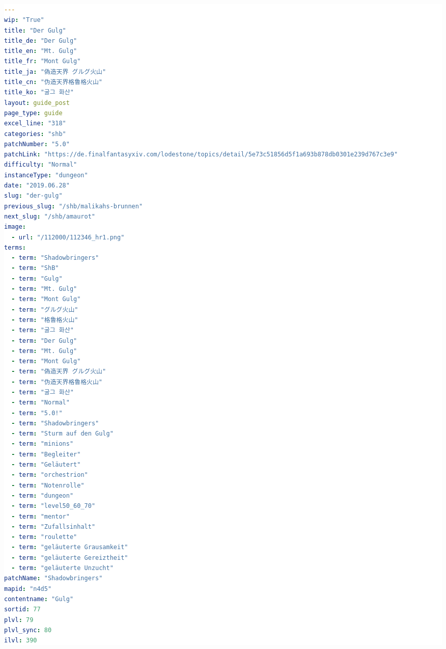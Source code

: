 ```yaml
---
wip: "True"
title: "Der Gulg"
title_de: "Der Gulg"
title_en: "Mt. Gulg"
title_fr: "Mont Gulg"
title_ja: "偽造天界 グルグ火山"
title_cn: "伪造天界格鲁格火山"
title_ko: "굴그 화산"
layout: guide_post
page_type: guide
excel_line: "318"
categories: "shb"
patchNumber: "5.0"
patchLink: "https://de.finalfantasyxiv.com/lodestone/topics/detail/5e73c51856d5f1a693b878db0301e239d767c3e9"
difficulty: "Normal"
instanceType: "dungeon"
date: "2019.06.28"
slug: "der-gulg"
previous_slug: "/shb/malikahs-brunnen"
next_slug: "/shb/amaurot"
image:
  - url: "/112000/112346_hr1.png"
terms:
  - term: "Shadowbringers"
  - term: "ShB"
  - term: "Gulg"
  - term: "Mt. Gulg"
  - term: "Mont Gulg"
  - term: "グルグ火山"
  - term: "格鲁格火山"
  - term: "굴그 화산"
  - term: "Der Gulg"
  - term: "Mt. Gulg"
  - term: "Mont Gulg"
  - term: "偽造天界 グルグ火山"
  - term: "伪造天界格鲁格火山"
  - term: "굴그 화산"
  - term: "Normal"
  - term: "5.0!"
  - term: "Shadowbringers"
  - term: "Sturm auf den Gulg"
  - term: "minions"
  - term: "Begleiter"
  - term: "Geläutert"
  - term: "orchestrion"
  - term: "Notenrolle"
  - term: "dungeon"
  - term: "level50_60_70"
  - term: "mentor"
  - term: "Zufallsinhalt"
  - term: "roulette"
  - term: "geläuterte Grausamkeit"
  - term: "geläuterte Gereiztheit"
  - term: "geläuterte Unzucht"
patchName: "Shadowbringers"
mapid: "n4d5"
contentname: "Gulg"
sortid: 77
plvl: 79
plvl_sync: 80
ilvl: 390
```